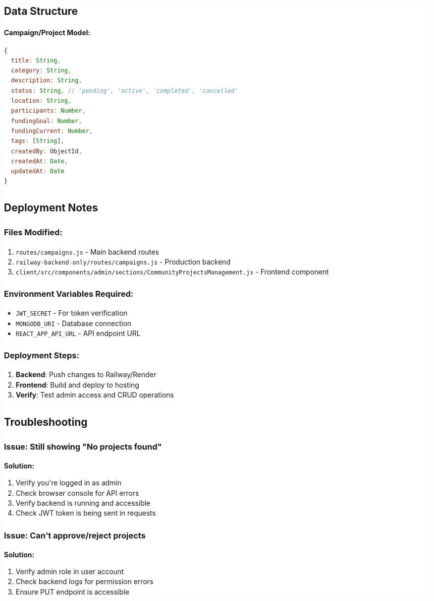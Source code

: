 ## Data Structure

**Campaign/Project Model:**
```javascript
{
  title: String,
  category: String,
  description: String,
  status: String, // 'pending', 'active', 'completed', 'cancelled'
  location: String,
  participants: Number,
  fundingGoal: Number,
  fundingCurrent: Number,
  tags: [String],
  createdBy: ObjectId,
  createdAt: Date,
  updatedAt: Date
}
```

## Deployment Notes

### Files Modified:
1. `routes/campaigns.js` - Main backend routes
2. `railway-backend-only/routes/campaigns.js` - Production backend
3. `client/src/components/admin/sections/CommunityProjectsManagement.js` - Frontend component

### Environment Variables Required:
- `JWT_SECRET` - For token verification
- `MONGODB_URI` - Database connection
- `REACT_APP_API_URL` - API endpoint URL

### Deployment Steps:
1. **Backend**: Push changes to Railway/Render
2. **Frontend**: Build and deploy to hosting
3. **Verify**: Test admin access and CRUD operations

## Troubleshooting

### Issue: Still showing "No projects found"
**Solution:**
1. Verify you're logged in as admin
2. Check browser console for API errors
3. Verify backend is running and accessible
4. Check JWT token is being sent in requests

### Issue: Can't approve/reject projects
**Solution:**
1. Verify admin role in user account
2. Check backend logs for permission errors
3. Ensure PUT endpoint is accessible
